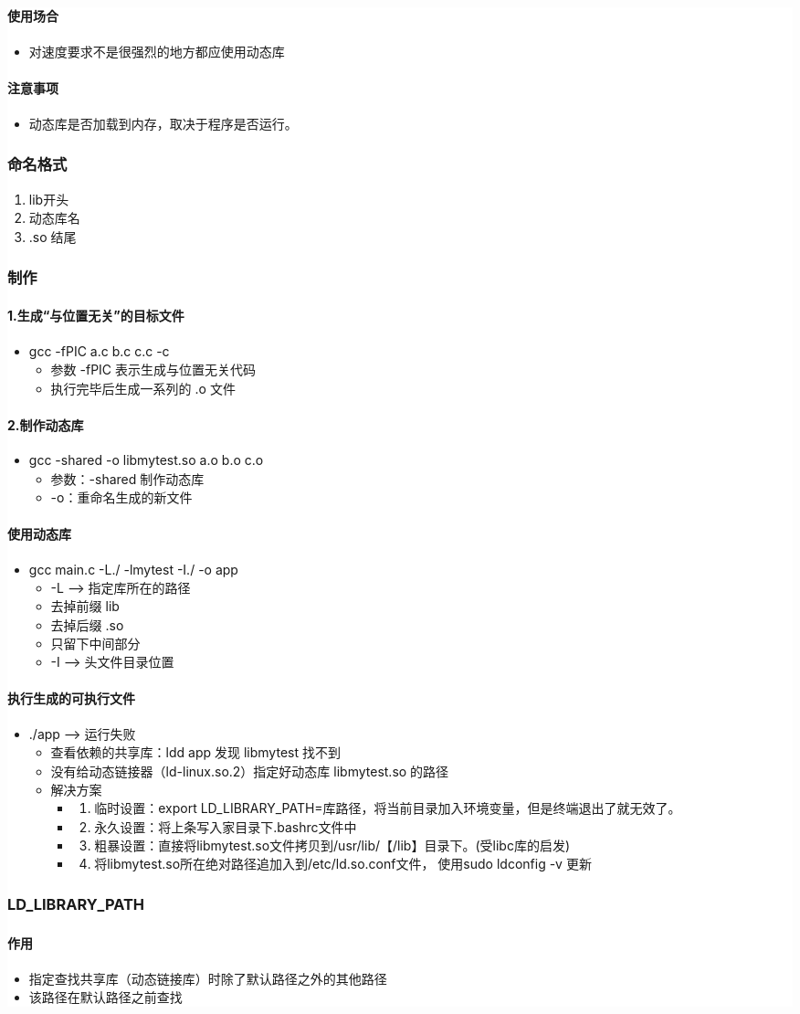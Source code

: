 #### 使用场合

- 对速度要求不是很强烈的地方都应使用动态库

#### 注意事项

- 动态库是否加载到内存，取决于程序是否运行。

### 命名格式

1. lib开头
2. 动态库名
3. .so 结尾

### 制作

#### 1.生成“与位置无关”的目标文件

- gcc -fPIC a.c b.c c.c -c
  - 参数 -fPIC 表示生成与位置无关代码
  - 执行完毕后生成一系列的 .o 文件

#### 2.制作动态库

- gcc -shared -o libmytest.so a.o b.o c.o
  - 参数：-shared 制作动态库
  - -o：重命名生成的新文件

#### 使用动态库

- gcc main.c -L./ -lmytest -I./ -o app
  - -L --> 指定库所在的路径
  - 去掉前缀 lib
  - 去掉后缀 .so
  - 只留下中间部分
  - -I --> 头文件目录位置

#### 执行生成的可执行文件

- ./app --> 运行失败
  - 查看依赖的共享库：ldd app 发现 libmytest 找不到
  - 没有给动态链接器（ld-linux.so.2）指定好动态库 libmytest.so 的路径
  - 解决方案
    - 1. 临时设置：export LD_LIBRARY_PATH=库路径，将当前目录加入环境变量，但是终端退出了就无效了。
    - 2. 永久设置：将上条写入家目录下.bashrc文件中
    - 3. 粗暴设置：直接将libmytest.so文件拷贝到/usr/lib/【/lib】目录下。(受libc库的启发)
    - 4. 将libmytest.so所在绝对路径追加入到/etc/ld.so.conf文件，
         使用sudo ldconfig -v 更新

### LD_LIBRARY_PATH

#### 作用

- 指定查找共享库（动态链接库）时除了默认路径之外的其他路径
- 该路径在默认路径之前查找
